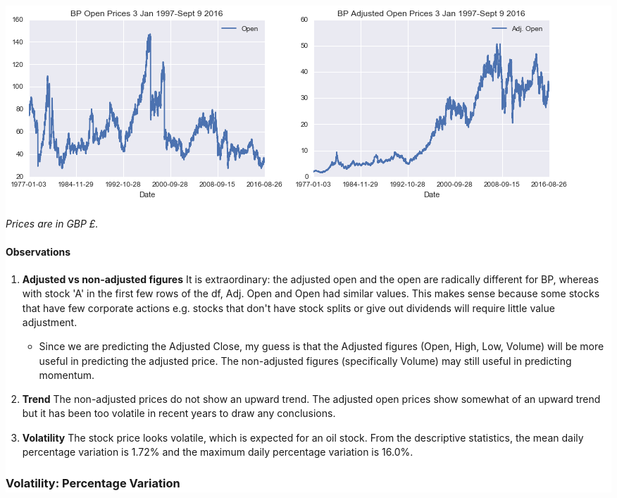 <img src="images/bp-open-prices.png" />
<img src="images/bp-adj-open-prices.png" />

*Prices are in GBP £.*

#### Observations
1. **Adjusted vs non-adjusted figures** It is extraordinary: the adjusted open and the open are radically different for BP, whereas with stock 'A' in the first few rows of the df, Adj. Open and Open had similar values. This makes sense because some stocks that have few corporate actions e.g. stocks that don't have stock splits or give out dividends will require little value adjustment.
    - Since we are predicting the Adjusted Close, my guess is that the Adjusted figures (Open, High, Low, Volume) will be more useful in predicting the adjusted price. The non-adjusted figures (specifically Volume) may still useful in predicting momentum.

2. **Trend** The non-adjusted prices do not show an upward trend. The adjusted open prices show somewhat of an upward trend but it has been too volatile in recent years to draw any conclusions.

3. **Volatility** The stock price looks volatile, which is expected for an oil stock. From the descriptive statistics, the mean daily percentage variation is 1.72% and the maximum daily percentage variation is 16.0%.

### Volatility: Percentage Variation
